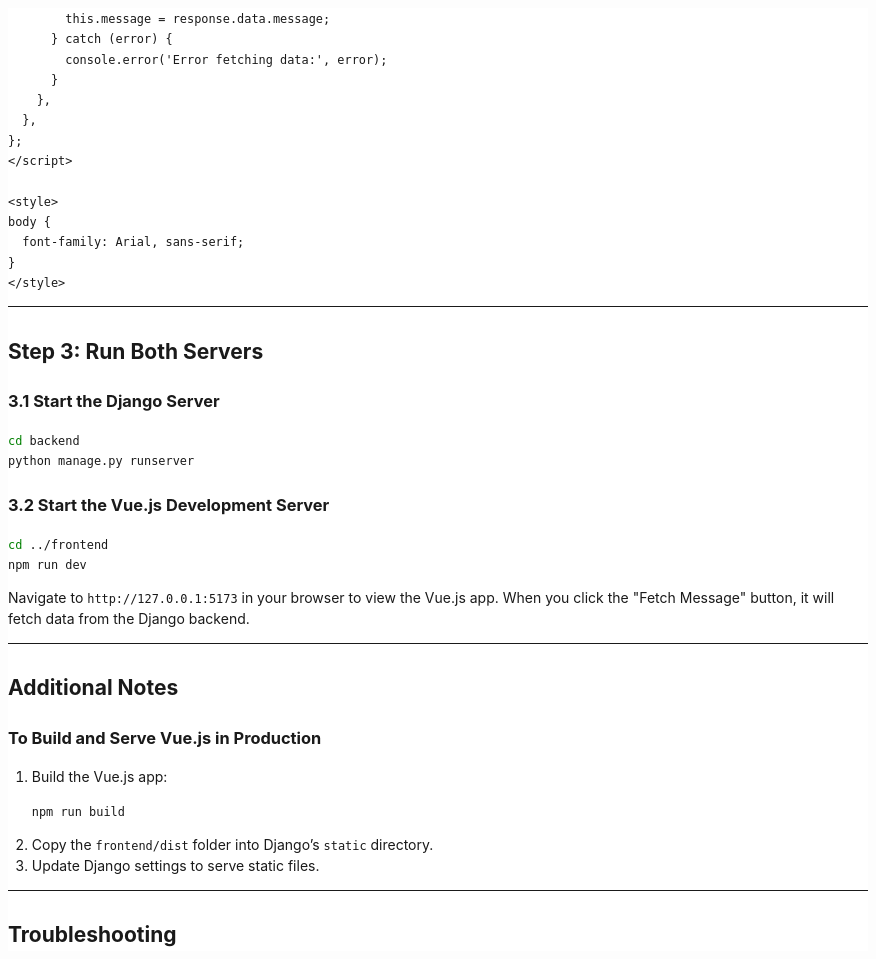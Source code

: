   ```vue
          this.message = response.data.message;
        } catch (error) {
          console.error('Error fetching data:', error);
        }
      },
    },
  };
  </script>

  <style>
  body {
    font-family: Arial, sans-serif;
  }
  </style>
  ```

---

## Step 3: Run Both Servers

### 3.1 Start the Django Server
```bash
cd backend
python manage.py runserver
```

### 3.2 Start the Vue.js Development Server
```bash
cd ../frontend
npm run dev
```

Navigate to `http://127.0.0.1:5173` in your browser to view the Vue.js app. When you click the "Fetch Message" button, it will fetch data from the Django backend.

---

## Additional Notes

### To Build and Serve Vue.js in Production
1. Build the Vue.js app:
   ```bash
   npm run build
   ```
2. Copy the `frontend/dist` folder into Django’s `static` directory.
3. Update Django settings to serve static files.

---

## Troubleshooting
